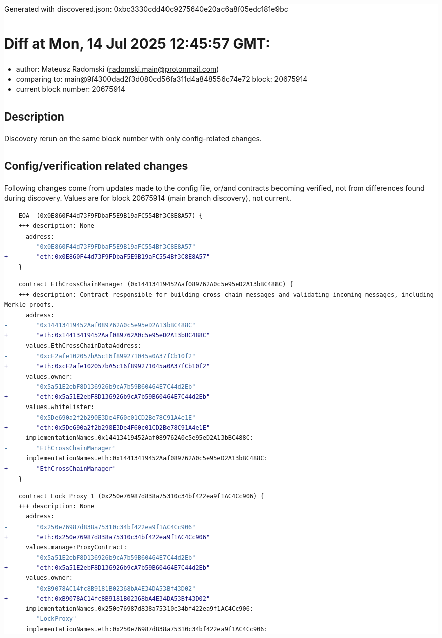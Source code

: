 Generated with discovered.json: 0xbc3330cdd40c9275640e20ac6a8f05edc181e9bc

# Diff at Mon, 14 Jul 2025 12:45:57 GMT:

- author: Mateusz Radomski (<radomski.main@protonmail.com>)
- comparing to: main@9f4300dad2f3d080cd56fa311d4a848556c74e72 block: 20675914
- current block number: 20675914

## Description

Discovery rerun on the same block number with only config-related changes.

## Config/verification related changes

Following changes come from updates made to the config file,
or/and contracts becoming verified, not from differences found during
discovery. Values are for block 20675914 (main branch discovery), not current.

```diff
    EOA  (0x0E860F44d73F9FDbaF5E9B19aFC554Bf3C8E8A57) {
    +++ description: None
      address:
-        "0x0E860F44d73F9FDbaF5E9B19aFC554Bf3C8E8A57"
+        "eth:0x0E860F44d73F9FDbaF5E9B19aFC554Bf3C8E8A57"
    }
```

```diff
    contract EthCrossChainManager (0x14413419452Aaf089762A0c5e95eD2A13bBC488C) {
    +++ description: Contract responsible for building cross-chain messages and validating incoming messages, including Merkle proofs.
      address:
-        "0x14413419452Aaf089762A0c5e95eD2A13bBC488C"
+        "eth:0x14413419452Aaf089762A0c5e95eD2A13bBC488C"
      values.EthCrossChainDataAddress:
-        "0xcF2afe102057bA5c16f899271045a0A37fCb10f2"
+        "eth:0xcF2afe102057bA5c16f899271045a0A37fCb10f2"
      values.owner:
-        "0x5a51E2ebF8D136926b9cA7b59B60464E7C44d2Eb"
+        "eth:0x5a51E2ebF8D136926b9cA7b59B60464E7C44d2Eb"
      values.whiteLister:
-        "0x5De690a2f2b290E3De4F60c01CD2Be78C91A4e1E"
+        "eth:0x5De690a2f2b290E3De4F60c01CD2Be78C91A4e1E"
      implementationNames.0x14413419452Aaf089762A0c5e95eD2A13bBC488C:
-        "EthCrossChainManager"
      implementationNames.eth:0x14413419452Aaf089762A0c5e95eD2A13bBC488C:
+        "EthCrossChainManager"
    }
```

```diff
    contract Lock Proxy 1 (0x250e76987d838a75310c34bf422ea9f1AC4Cc906) {
    +++ description: None
      address:
-        "0x250e76987d838a75310c34bf422ea9f1AC4Cc906"
+        "eth:0x250e76987d838a75310c34bf422ea9f1AC4Cc906"
      values.managerProxyContract:
-        "0x5a51E2ebF8D136926b9cA7b59B60464E7C44d2Eb"
+        "eth:0x5a51E2ebF8D136926b9cA7b59B60464E7C44d2Eb"
      values.owner:
-        "0xB9078AC14fc8B9181B02368bA4E34DA53Bf43D02"
+        "eth:0xB9078AC14fc8B9181B02368bA4E34DA53Bf43D02"
      implementationNames.0x250e76987d838a75310c34bf422ea9f1AC4Cc906:
-        "LockProxy"
      implementationNames.eth:0x250e76987d838a75310c34bf422ea9f1AC4Cc906:
```